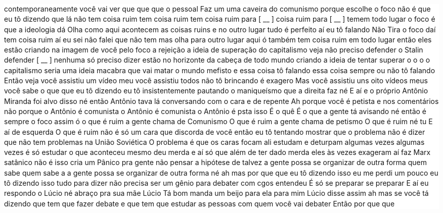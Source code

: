 contemporaneamente você vai ver que que
que o pessoal Faz um uma caveira do
comunismo porque escolhe o foco não é
que eu tô dizendo que lá não tem coisa
ruim tem coisa ruim tem coisa ruim para
[ __ ] coisa ruim para [ __ ] temem
todo lugar o foco é que a ideologia dá
Olha como aqui acontecem as coisas ruins
e no outro lugar tudo é perfeito aí eu
tô falando Não Tira o foco daí tem coisa
ruim aí eu sei não falei que não tem mas
olha para outro lugar aqui ó também tem
coisa ruim em todo lugar então eles
estão criando na imagem de você pelo
foco a rejeição a ideia de superação do
capitalismo veja não preciso defender o
Stalin defender [ __ ] nenhuma só preciso
dizer estão no horizonte da cabeça de
todo mundo criando a ideia de tentar
superar o o o o capitalismo seria uma
ideia macabra que vai matar o mundo
mefisto e essa coisa tô falando essa
coisa sempre ou não tô falando Então
veja você assistiu um vídeo meu você
assistiu todos não tô brincando é
exagero Mas você assistiu uns oito
vídeos meus você sabe o que que eu tô
dizendo eu tô insistentemente pautando o
maniqueísmo que a direita faz né E aí e
o próprio Antônio Miranda foi alvo disso
né então Antônio tava lá conversando com
o cara e de repente Ah porque você é
petista e nos comentários não porque o
Antônio é comunista o Antônio é
comunista o Antônio é psta isso É o quê
É o que a gente tá avisando né então é
sempre o foco assim ó o que é ruim a
gente chama de Comunismo O que é ruim a
gente chama de petismo O que é ruim né
tu E aí de esquerda O que é ruim não é
só um cara que discorda de você então eu
tô tentando mostrar que o problema não é
dizer que não tem problemas na União
Soviética O problema é que os caras
focam ali estudam e deturpam algumas
vezes algumas vezes é só estudar o que
aconteceu mesmo deu merda e aí só que
além de ter dado merda eles às vezes
exageram aí faz Marx satânico não é isso
cria um Pânico pra gente não pensar a
hipótese de talvez a gente possa se
organizar de outra forma quem sabe quem
sabe a a gente possa se organizar de
outra forma né ah mas por que que eu tô
dizendo isso eu me perdi um pouco eu tô
dizendo isso tudo para dizer não precisa
ser um gênio para debater com cgos
entendeu É só se preparar se preparar E
aí eu respondo o Lúcio né abraço pra sua
mãe Lúcio Tá bom manda um beijo para ela
para mim Lúcio disse assim ah mas se
você tá dizendo que tem que fazer debate
e que tem que estudar as pessoas com
quem você vai debater Então por que que